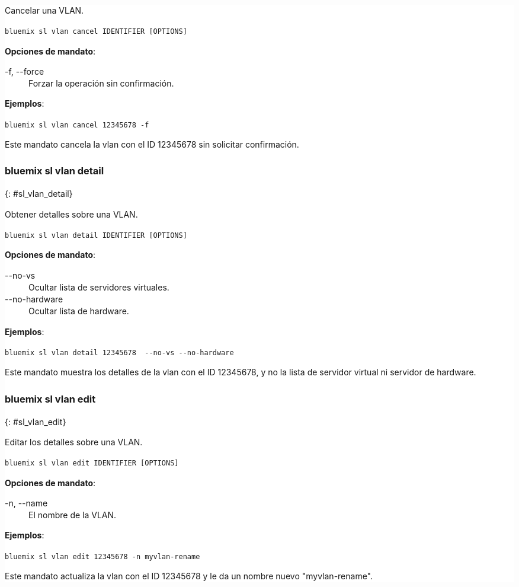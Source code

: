 Cancelar una VLAN.
```
bluemix sl vlan cancel IDENTIFIER [OPTIONS]
```

<strong>Opciones de mandato</strong>:
<dl>
<dt>-f, --force</dt>
<dd>Forzar la operación sin confirmación.</dd>
</dl>

**Ejemplos**:
```
bluemix sl vlan cancel 12345678 -f
```
Este mandato cancela la vlan con el ID 12345678 sin solicitar confirmación.

### bluemix sl vlan detail 
{: #sl_vlan_detail} 

Obtener detalles sobre una VLAN.
```
bluemix sl vlan detail IDENTIFIER [OPTIONS]
```

<strong>Opciones de mandato</strong>:
<dl>
<dt>--no-vs</dt>
<dd>Ocultar lista de servidores virtuales.</dd>
<dt>--no-hardware</dt>
<dd>Ocultar lista de hardware.</dd>
</dl>

**Ejemplos**:
```
bluemix sl vlan detail 12345678  --no-vs --no-hardware
```
Este mandato muestra los detalles de la vlan con el ID 12345678, y no la lista de servidor virtual ni servidor de hardware.

### bluemix sl vlan edit 
{: #sl_vlan_edit} 

Editar los detalles sobre una VLAN.
```
bluemix sl vlan edit IDENTIFIER [OPTIONS]
```

<strong>Opciones de mandato</strong>:
<dl>
<dt>-n, --name</dt>
<dd>El nombre de la VLAN.</dd>
</dl>

**Ejemplos**:
```
bluemix sl vlan edit 12345678 -n myvlan-rename
```
Este mandato actualiza la vlan con el ID 12345678 y le da un nombre nuevo "myvlan-rename".
